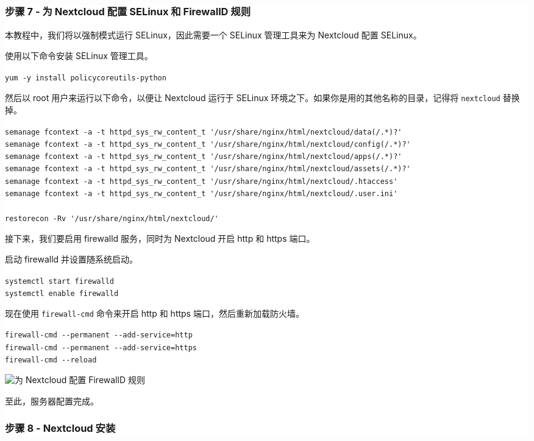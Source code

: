### 步骤 7 - 为 Nextcloud 配置 SELinux 和 FirewallD 规则


本教程中，我们将以强制模式运行 SELinux，因此需要一个 SELinux 管理工具来为 Nextcloud 配置 SELinux。


使用以下命令安装 SELinux 管理工具。



```
yum -y install policycoreutils-python

```

然后以 root 用户来运行以下命令，以便让 Nextcloud 运行于 SELinux 环境之下。如果你是用的其他名称的目录，记得将 `nextcloud` 替换掉。



```
semanage fcontext -a -t httpd_sys_rw_content_t '/usr/share/nginx/html/nextcloud/data(/.*)?'
semanage fcontext -a -t httpd_sys_rw_content_t '/usr/share/nginx/html/nextcloud/config(/.*)?'
semanage fcontext -a -t httpd_sys_rw_content_t '/usr/share/nginx/html/nextcloud/apps(/.*)?'
semanage fcontext -a -t httpd_sys_rw_content_t '/usr/share/nginx/html/nextcloud/assets(/.*)?'
semanage fcontext -a -t httpd_sys_rw_content_t '/usr/share/nginx/html/nextcloud/.htaccess'
semanage fcontext -a -t httpd_sys_rw_content_t '/usr/share/nginx/html/nextcloud/.user.ini'

restorecon -Rv '/usr/share/nginx/html/nextcloud/'

```

接下来，我们要启用 firewalld 服务，同时为 Nextcloud 开启 http 和 https 端口。


启动 firewalld 并设置随系统启动。



```
systemctl start firewalld
systemctl enable firewalld

```

现在使用 `firewall-cmd` 命令来开启 http 和 https 端口，然后重新加载防火墙。



```
firewall-cmd --permanent --add-service=http
firewall-cmd --permanent --add-service=https
firewall-cmd --reload

```

![为 Nextcloud 配置 FirewallD 规则](/data/attachment/album/201702/27/115125fcx3sr7sw317zc53.png)


至此，服务器配置完成。


### 步骤 8 - Nextcloud 安装
